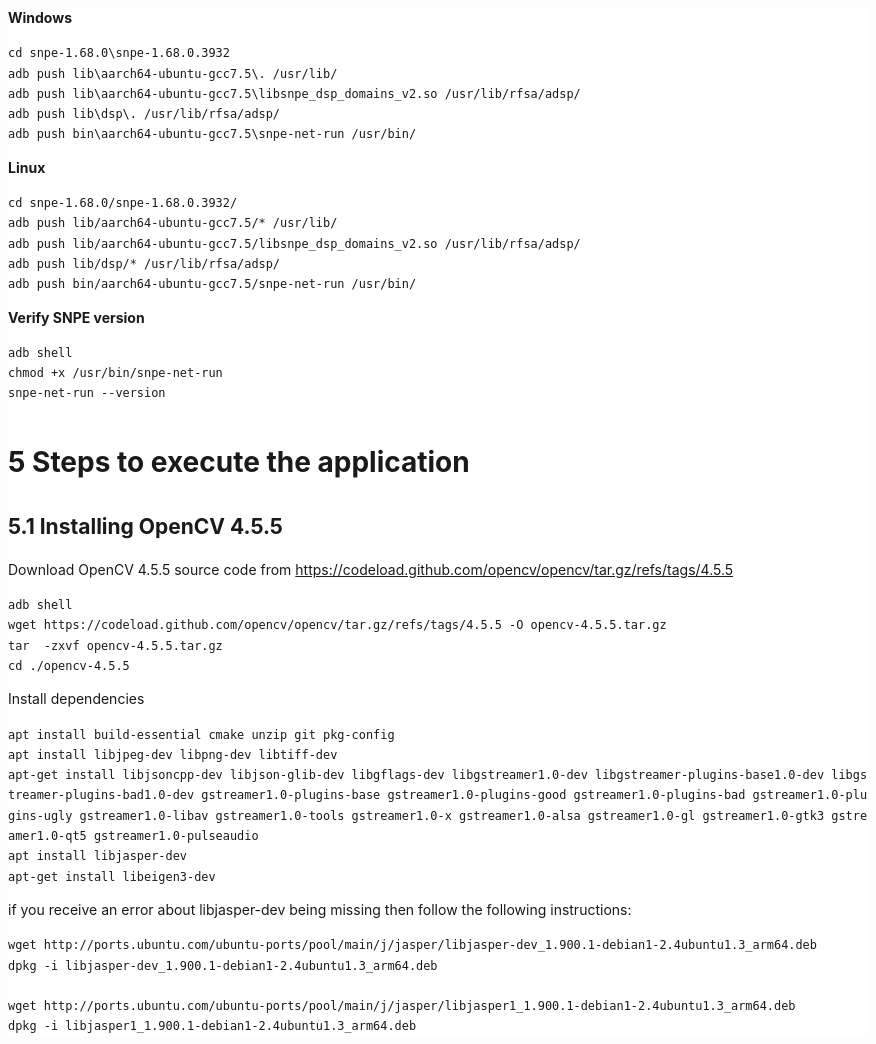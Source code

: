 **Windows**

```console
cd snpe-1.68.0\snpe-1.68.0.3932
adb push lib\aarch64-ubuntu-gcc7.5\. /usr/lib/
adb push lib\aarch64-ubuntu-gcc7.5\libsnpe_dsp_domains_v2.so /usr/lib/rfsa/adsp/
adb push lib\dsp\. /usr/lib/rfsa/adsp/
adb push bin\aarch64-ubuntu-gcc7.5\snpe-net-run /usr/bin/
```

**Linux**

```console
cd snpe-1.68.0/snpe-1.68.0.3932/
adb push lib/aarch64-ubuntu-gcc7.5/* /usr/lib/
adb push lib/aarch64-ubuntu-gcc7.5/libsnpe_dsp_domains_v2.so /usr/lib/rfsa/adsp/
adb push lib/dsp/* /usr/lib/rfsa/adsp/
adb push bin/aarch64-ubuntu-gcc7.5/snpe-net-run /usr/bin/
```

**Verify SNPE version**

```console
adb shell
chmod +x /usr/bin/snpe-net-run
snpe-net-run --version
```

# 5 Steps to execute the application

## 5.1 Installing OpenCV 4.5.5

Download OpenCV 4.5.5 source code from
https://codeload.github.com/opencv/opencv/tar.gz/refs/tags/4.5.5

```console
adb shell
wget https://codeload.github.com/opencv/opencv/tar.gz/refs/tags/4.5.5 -O opencv-4.5.5.tar.gz
tar  -zxvf opencv-4.5.5.tar.gz
cd ./opencv-4.5.5
```

Install dependencies

```console
apt install build-essential cmake unzip git pkg-config
apt install libjpeg-dev libpng-dev libtiff-dev
apt-get install libjsoncpp-dev libjson-glib-dev libgflags-dev libgstreamer1.0-dev libgstreamer-plugins-base1.0-dev libgstreamer-plugins-bad1.0-dev gstreamer1.0-plugins-base gstreamer1.0-plugins-good gstreamer1.0-plugins-bad gstreamer1.0-plugins-ugly gstreamer1.0-libav gstreamer1.0-tools gstreamer1.0-x gstreamer1.0-alsa gstreamer1.0-gl gstreamer1.0-gtk3 gstreamer1.0-qt5 gstreamer1.0-pulseaudio
apt install libjasper-dev
apt-get install libeigen3-dev
```
if you receive an error about libjasper-dev being missing then follow the following instructions:
```console
wget http://ports.ubuntu.com/ubuntu-ports/pool/main/j/jasper/libjasper-dev_1.900.1-debian1-2.4ubuntu1.3_arm64.deb
dpkg -i libjasper-dev_1.900.1-debian1-2.4ubuntu1.3_arm64.deb

wget http://ports.ubuntu.com/ubuntu-ports/pool/main/j/jasper/libjasper1_1.900.1-debian1-2.4ubuntu1.3_arm64.deb
dpkg -i libjasper1_1.900.1-debian1-2.4ubuntu1.3_arm64.deb
```
